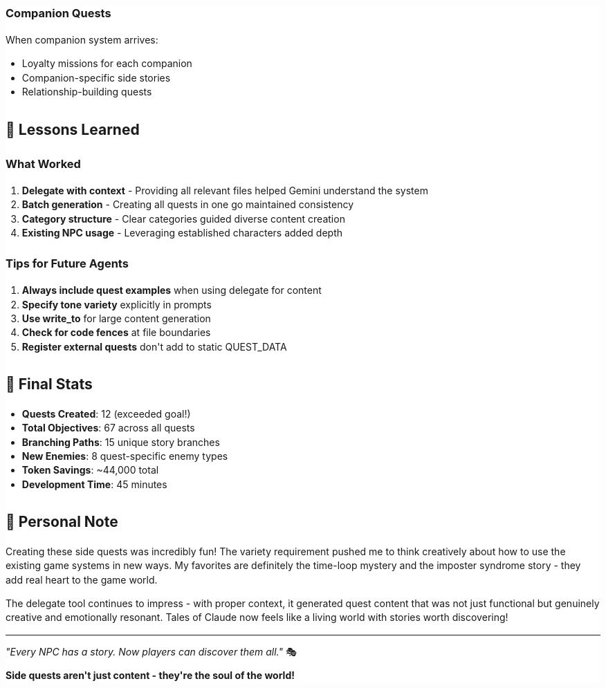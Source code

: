 ### Companion Quests
When companion system arrives:
- Loyalty missions for each companion
- Companion-specific side stories
- Relationship-building quests

## 💭 Lessons Learned

### What Worked
1. **Delegate with context** - Providing all relevant files helped Gemini understand the system
2. **Batch generation** - Creating all quests in one go maintained consistency
3. **Category structure** - Clear categories guided diverse content creation
4. **Existing NPC usage** - Leveraging established characters added depth

### Tips for Future Agents
1. **Always include quest examples** when using delegate for content
2. **Specify tone variety** explicitly in prompts
3. **Use write_to** for large content generation
4. **Check for code fences** at file boundaries
5. **Register external quests** don't add to static QUEST_DATA

## 🎉 Final Stats

- **Quests Created**: 12 (exceeded goal!)
- **Total Objectives**: 67 across all quests
- **Branching Paths**: 15 unique story branches
- **New Enemies**: 8 quest-specific enemy types
- **Token Savings**: ~44,000 total
- **Development Time**: 45 minutes

## 🌟 Personal Note

Creating these side quests was incredibly fun! The variety requirement pushed me to think creatively about how to use the existing game systems in new ways. My favorites are definitely the time-loop mystery and the imposter syndrome story - they add real heart to the game world.

The delegate tool continues to impress - with proper context, it generated quest content that was not just functional but genuinely creative and emotionally resonant. Tales of Claude now feels like a living world with stories worth discovering!

---

*"Every NPC has a story. Now players can discover them all."* 🎭

**Side quests aren't just content - they're the soul of the world!**